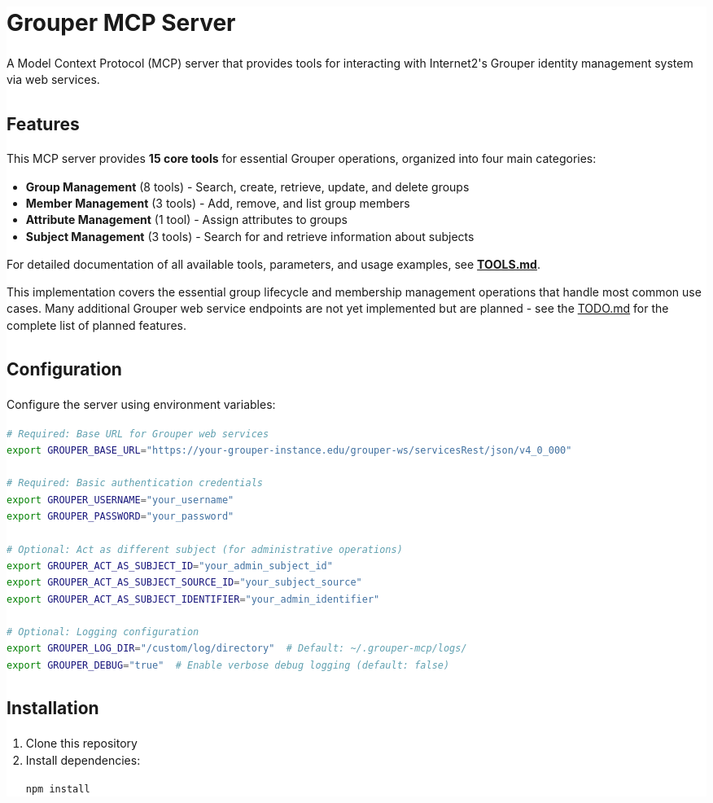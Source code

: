# Grouper MCP Server

A Model Context Protocol (MCP) server that provides tools for interacting with Internet2's Grouper identity management system via web services.

## Features

This MCP server provides **15 core tools** for essential Grouper operations, organized into four main categories:

- **Group Management** (8 tools) - Search, create, retrieve, update, and delete groups
- **Member Management** (3 tools) - Add, remove, and list group members
- **Attribute Management** (1 tool) - Assign attributes to groups
- **Subject Management** (3 tools) - Search for and retrieve information about subjects

For detailed documentation of all available tools, parameters, and usage examples, see **[TOOLS.md](docs/TOOLS.md)**.

This implementation covers the essential group lifecycle and membership management operations that handle most common use cases. Many additional Grouper web service endpoints are not yet implemented but are planned - see the [TODO.md](docs/TODO.md#implement-remaining-web-service-end-points) for the complete list of planned features.

## Configuration

Configure the server using environment variables:

```bash
# Required: Base URL for Grouper web services
export GROUPER_BASE_URL="https://your-grouper-instance.edu/grouper-ws/servicesRest/json/v4_0_000"

# Required: Basic authentication credentials
export GROUPER_USERNAME="your_username"
export GROUPER_PASSWORD="your_password"

# Optional: Act as different subject (for administrative operations)
export GROUPER_ACT_AS_SUBJECT_ID="your_admin_subject_id"
export GROUPER_ACT_AS_SUBJECT_SOURCE_ID="your_subject_source"
export GROUPER_ACT_AS_SUBJECT_IDENTIFIER="your_admin_identifier"

# Optional: Logging configuration
export GROUPER_LOG_DIR="/custom/log/directory"  # Default: ~/.grouper-mcp/logs/
export GROUPER_DEBUG="true"  # Enable verbose debug logging (default: false)
```


## Installation

1. Clone this repository
2. Install dependencies:
   ```bash
   npm install
   ```
